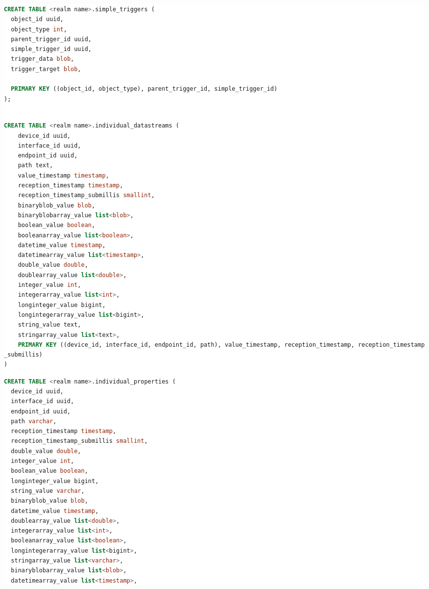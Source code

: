 ```sql
CREATE TABLE <realm name>.simple_triggers (
  object_id uuid,
  object_type int,
  parent_trigger_id uuid,
  simple_trigger_id uuid,
  trigger_data blob,
  trigger_target blob,

  PRIMARY KEY ((object_id, object_type), parent_trigger_id, simple_trigger_id)
);
```

```sql

CREATE TABLE <realm name>.individual_datastreams (
    device_id uuid,
    interface_id uuid,
    endpoint_id uuid,
    path text,
    value_timestamp timestamp,
    reception_timestamp timestamp,
    reception_timestamp_submillis smallint,
    binaryblob_value blob,
    binaryblobarray_value list<blob>,
    boolean_value boolean,
    booleanarray_value list<boolean>,
    datetime_value timestamp,
    datetimearray_value list<timestamp>,
    double_value double,
    doublearray_value list<double>,
    integer_value int,
    integerarray_value list<int>,
    longinteger_value bigint,
    longintegerarray_value list<bigint>,
    string_value text,
    stringarray_value list<text>,
    PRIMARY KEY ((device_id, interface_id, endpoint_id, path), value_timestamp, reception_timestamp, reception_timestamp_submillis)
) 
```

```sql
CREATE TABLE <realm name>.individual_properties (
  device_id uuid,
  interface_id uuid,
  endpoint_id uuid,
  path varchar,
  reception_timestamp timestamp,
  reception_timestamp_submillis smallint,
  double_value double,
  integer_value int,
  boolean_value boolean,
  longinteger_value bigint,
  string_value varchar,
  binaryblob_value blob,
  datetime_value timestamp,
  doublearray_value list<double>,
  integerarray_value list<int>,
  booleanarray_value list<boolean>,
  longintegerarray_value list<bigint>,
  stringarray_value list<varchar>,
  binaryblobarray_value list<blob>,
  datetimearray_value list<timestamp>,

```